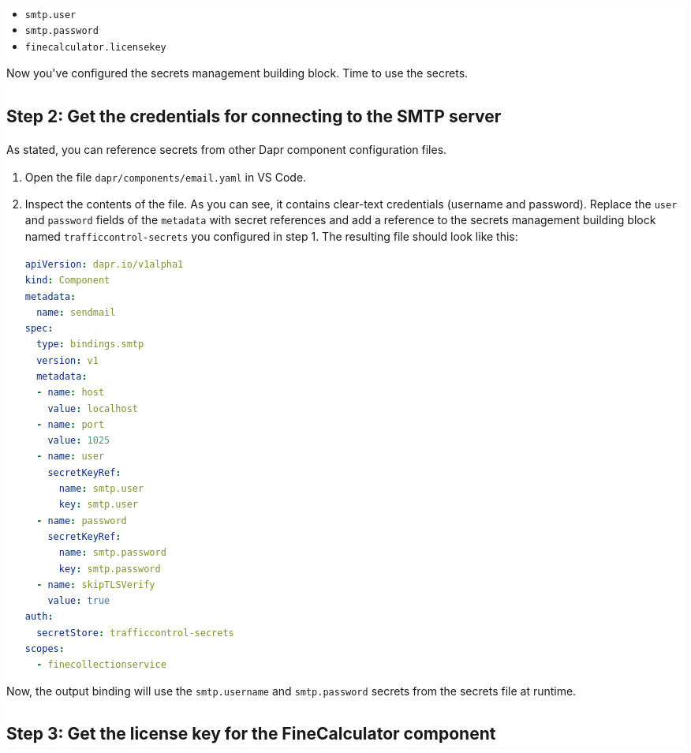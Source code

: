 - `smtp.user`
- `smtp.password`
- `finecalculator.licensekey`

Now you've configured the secrets management building block. Time to use the secrets.

## Step 2: Get the credentials for connecting to the SMTP server

As stated, you can reference secrets from other Dapr component configuration files.

1. Open the file `dapr/components/email.yaml` in VS Code.

1. Inspect the contents of the file. As you can see, it contains clear-text credentials (username and password).
   Replace the `user` and `password` fields of the `metadata` with secret references and add a reference to the secrets
   management building block named `trafficcontrol-secrets` you configured in step 1. The resulting file should look
   like this:

   ```yaml
   apiVersion: dapr.io/v1alpha1
   kind: Component
   metadata:
     name: sendmail
   spec:
     type: bindings.smtp
     version: v1
     metadata:
     - name: host
       value: localhost
     - name: port
       value: 1025
     - name: user
       secretKeyRef:
         name: smtp.user
         key: smtp.user
     - name: password
       secretKeyRef:
         name: smtp.password
         key: smtp.password
     - name: skipTLSVerify
       value: true
   auth:
     secretStore: trafficcontrol-secrets
   scopes:
     - finecollectionservice  
   ```

Now, the output binding will use the `smtp.username` and `smtp.password` secrets from the secrets file at runtime.

## Step 3: Get the license key for the FineCalculator component
